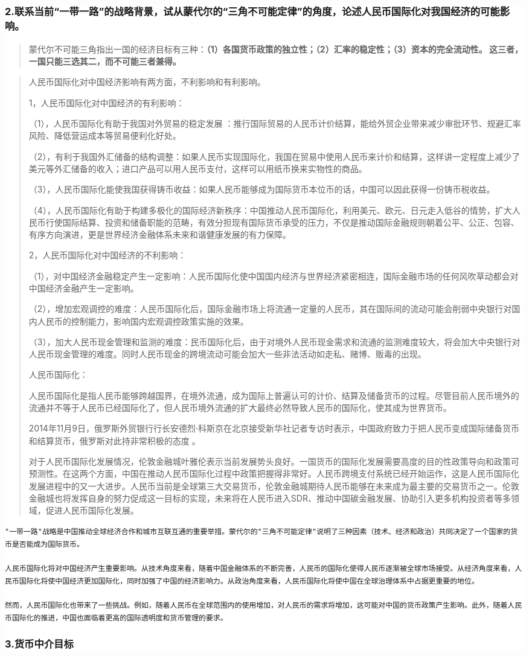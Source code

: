 

### 2.联系当前“一带一路”的战略背景，试从蒙代尔的“三角不可能定律”的角度，论述人民币国际化对我国经济的可能影响。

> 蒙代尔不可能三角指出一国的经济目标有三种：**（1）各国货币政策的独立性；（2）汇率的稳定性；（3）资本的完全流动性。 这三者，一国只能三选其二，而不可能三者兼得。**

> 人民币国际化对中国经济影响有两方面，不利影响和有利影响。
>
> 1，人民币国际化对中国经济的有利影响：
>
> （1），人民币国际化有助于我国对外贸易的稳定发展 ：推行国际贸易的人民币计价结算，能给外贸企业带来减少审批环节、规避汇率风险、降低营运成本等贸易便利化好处。
>
> （2），有利于我国外汇储备的结构调整：如果人民币实现国际化，我国在贸易中使用人民币来计价和结算，这样讲一定程度上减少了美元等外汇储备的收入；进口产品可以用人民币支付，这样可以用纸币换来实物性的商品。
>
> （3），人民币国际化能使我国获得铸币收益：如果人民币能够成为国际货币本位币的话，中国可以因此获得一份铸币税收益。
>
> （4），人民币国际化有助于构建多极化的国际经济新秩序：中国推动人民币国际化，利用美元、欧元、日元走入低谷的情势，扩大人民币行使国际结算、投资和储备职能的范畴，有效分担现有国际货币承受的压力，不仅是推动国际金融规则朝着公平、公正、包容、有序方向演进，更是世界经济金融体系未来和谐健康发展的有力保障。
>
> 2，人民币国际化对中国经济的不利影响：
>
> （1），对中国经济金融稳定产生一定影响：人民币国际化使中国国内经济与世界经济紧密相连，国际金融市场的任何风吹草动都会对中国经济金融产生一定影响。
>
> （2），增加宏观调控的难度：人民币国际化后，国际金融市场上将流通一定量的人民币，其在国际间的流动可能会削弱中央银行对国内人民币的控制能力，影响国内宏观调控政策实施的效果。
>
> （3），加大人民币现金管理和监测的难度：民币国际化后，由于对境外人民币现金需求和流通的监测难度较大，将会加大中央银行对人民币现金管理的难度。同时人民币现金的跨境流动可能会加大一些非法活动如走私、赌博、贩毒的出现。
>
> 人民币国际化：
>
> 人民币国际化是指人民币能够跨越国界，在境外流通，成为国际上普遍认可的计价、结算及储备货币的过程。尽管目前人民币境外的流通并不等于人民币已经国际化了，但人民币境外流通的扩大最终必然导致人民币的国际化，使其成为世界货币。
>
> 2014年11月9日，俄罗斯外贸银行行长安德烈·科斯京在北京接受新华社记者专访时表示，中国政府致力于把人民币变成国际储备货币和结算货币，俄罗斯对此持非常积极的态度 。
>
> 对于人民币国际化发展情况，伦敦金融城叶雅伦表示当前发展势头良好。一国货币的国际化发展需要高度的目的性政策导向和政策可预测性。在这两个方面，中国在推动人民币国际化过程中政策把握得非常好。人民币跨境支付系统已经开始运作，这是人民币国际化发展进程中的又一大进步。人民币当前是全球第三大交易货币，伦敦金融城期待人民币能够在未来成为最主要的交易货币之一。伦敦金融城也将发挥自身的努力促成这一目标的实现，未来将在人民币进入SDR、推动中国碳金融发展、协助引入更多机构投资者等多领域，促进人民币国际化发展。

```
"一带一路"战略是中国推动全球经济合作和城市互联互通的重要举措。蒙代尔的"三角不可能定律"说明了三种因素（技术、经济和政治）共同决定了一个国家的货币是否能成为国际货币。

人民币国际化将对中国经济产生重要影响。从技术角度来看，随着中国金融体系的不断完善，人民币的国际化使得人民币逐渐被全球市场接受。从经济角度来看，人民币国际化将使中国经济更加国际化，同时加强了中国的经济影响力。从政治角度来看，人民币国际化将使中国在全球治理体系中占据更重要的地位。

然而，人民币国际化也带来了一些挑战。例如，随着人民币在全球范围内的使用增加，对人民币的需求将增加，这可能对中国的货币政策产生影响。此外，随着人民币国际化的推进，中国也面临着更高的国际透明度和货币管理的要求。
```



### 3.货币中介目标
